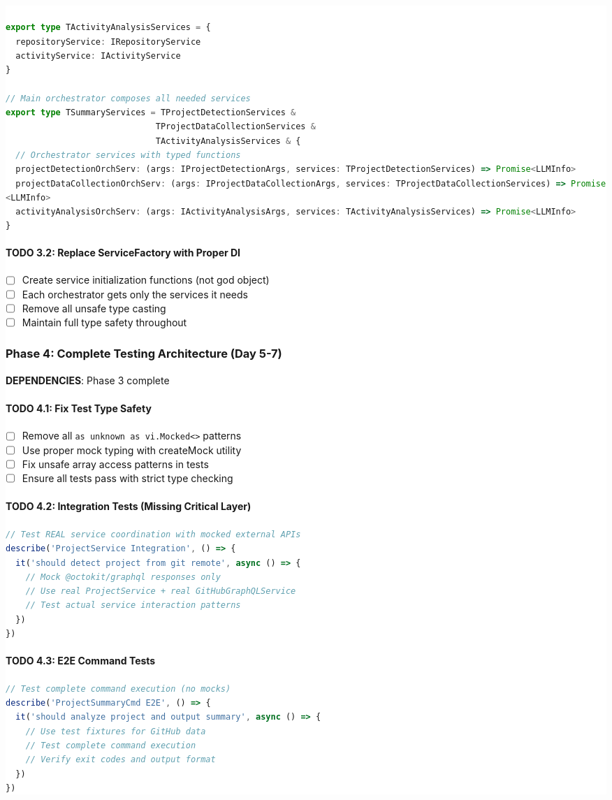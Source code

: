 ```typescript

export type TActivityAnalysisServices = {
  repositoryService: IRepositoryService
  activityService: IActivityService
}

// Main orchestrator composes all needed services
export type TSummaryServices = TProjectDetectionServices & 
                              TProjectDataCollectionServices & 
                              TActivityAnalysisServices & {
  // Orchestrator services with typed functions
  projectDetectionOrchServ: (args: IProjectDetectionArgs, services: TProjectDetectionServices) => Promise<LLMInfo>
  projectDataCollectionOrchServ: (args: IProjectDataCollectionArgs, services: TProjectDataCollectionServices) => Promise<LLMInfo>
  activityAnalysisOrchServ: (args: IActivityAnalysisArgs, services: TActivityAnalysisServices) => Promise<LLMInfo>
}
```

#### TODO 3.2: Replace ServiceFactory with Proper DI
- [ ] Create service initialization functions (not god object)
- [ ] Each orchestrator gets only the services it needs
- [ ] Remove all unsafe type casting
- [ ] Maintain full type safety throughout

### Phase 4: Complete Testing Architecture (Day 5-7)
**DEPENDENCIES**: Phase 3 complete

#### TODO 4.1: Fix Test Type Safety
- [ ] Remove all `as unknown as vi.Mocked<>` patterns
- [ ] Use proper mock typing with createMock utility
- [ ] Fix unsafe array access patterns in tests
- [ ] Ensure all tests pass with strict type checking

#### TODO 4.2: Integration Tests (Missing Critical Layer)
```typescript
// Test REAL service coordination with mocked external APIs
describe('ProjectService Integration', () => {
  it('should detect project from git remote', async () => {
    // Mock @octokit/graphql responses only
    // Use real ProjectService + real GitHubGraphQLService
    // Test actual service interaction patterns
  })
})
```

#### TODO 4.3: E2E Command Tests
```typescript
// Test complete command execution (no mocks)
describe('ProjectSummaryCmd E2E', () => {
  it('should analyze project and output summary', async () => {
    // Use test fixtures for GitHub data
    // Test complete command execution
    // Verify exit codes and output format
  })
})
```
